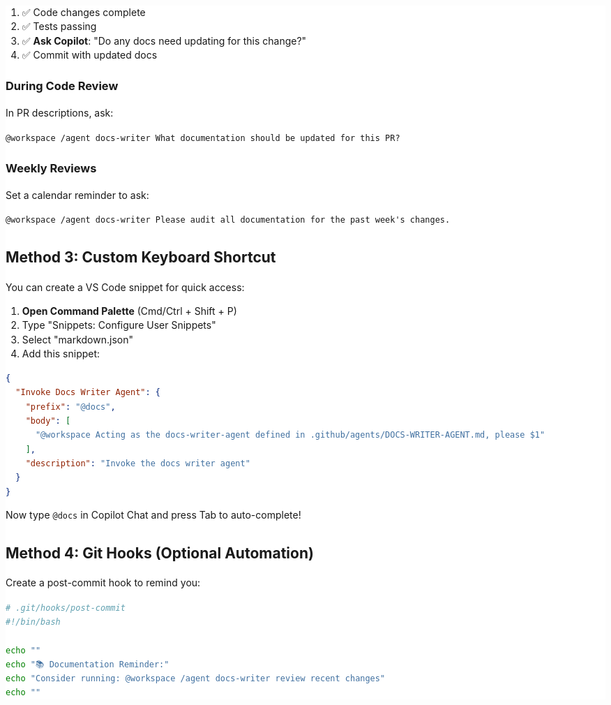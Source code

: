 1. ✅ Code changes complete
2. ✅ Tests passing
3. ✅ **Ask Copilot**: "Do any docs need updating for this change?"
4. ✅ Commit with updated docs

### During Code Review

In PR descriptions, ask:

```
@workspace /agent docs-writer What documentation should be updated for this PR?
```

### Weekly Reviews

Set a calendar reminder to ask:

```
@workspace /agent docs-writer Please audit all documentation for the past week's changes.
```

## Method 3: Custom Keyboard Shortcut

You can create a VS Code snippet for quick access:

1. **Open Command Palette** (Cmd/Ctrl + Shift + P)
2. Type "Snippets: Configure User Snippets"
3. Select "markdown.json"
4. Add this snippet:

```json
{
  "Invoke Docs Writer Agent": {
    "prefix": "@docs",
    "body": [
      "@workspace Acting as the docs-writer-agent defined in .github/agents/DOCS-WRITER-AGENT.md, please $1"
    ],
    "description": "Invoke the docs writer agent"
  }
}
```

Now type `@docs` in Copilot Chat and press Tab to auto-complete!

## Method 4: Git Hooks (Optional Automation)

Create a post-commit hook to remind you:

```bash
# .git/hooks/post-commit
#!/bin/bash

echo ""
echo "📚 Documentation Reminder:"
echo "Consider running: @workspace /agent docs-writer review recent changes"
echo ""
```
